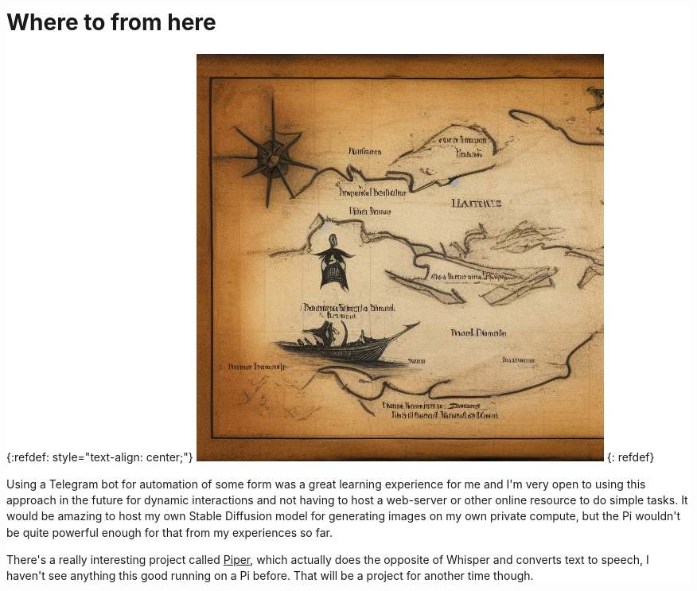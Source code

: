 <a name="where">

# Where to from here
{:refdef: style="text-align: center;"}
![](/images/map.png)
{: refdef}

Using a Telegram bot for automation of some form was a great learning experience for me and I'm very open to using this approach in the future for dynamic interactions and not having to host a web-server or other online resource to do simple tasks. It would be amazing to host my own Stable Diffusion model for generating images on my own private compute, but the Pi wouldn't be quite powerful enough for that from my experiences so far.

There's a really interesting project called [Piper](https://github.com/rhasspy/piper), which actually does the opposite of Whisper and converts text to speech, I haven't see anything this good running on a Pi before. That will be a project for another time though.
